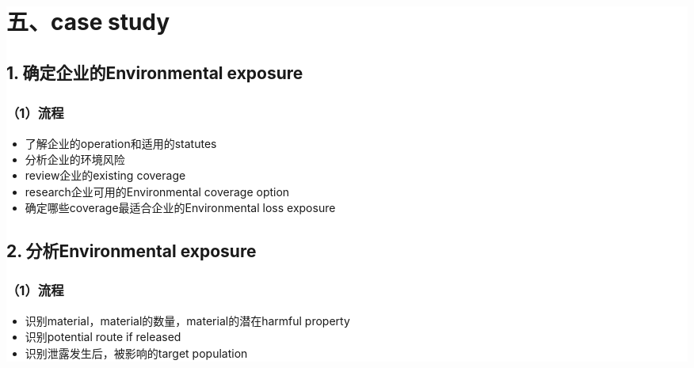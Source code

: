 # 五、case study
## 1. 确定企业的Environmental exposure
### （1）流程
- 了解企业的operation和适用的statutes
- 分析企业的环境风险
- review企业的existing coverage
- research企业可用的Environmental coverage option
- 确定哪些coverage最适合企业的Environmental loss exposure

## 2. 分析Environmental exposure
### （1）流程
- 识别material，material的数量，material的潜在harmful property
- 识别potential route if released
- 识别泄露发生后，被影响的target population
